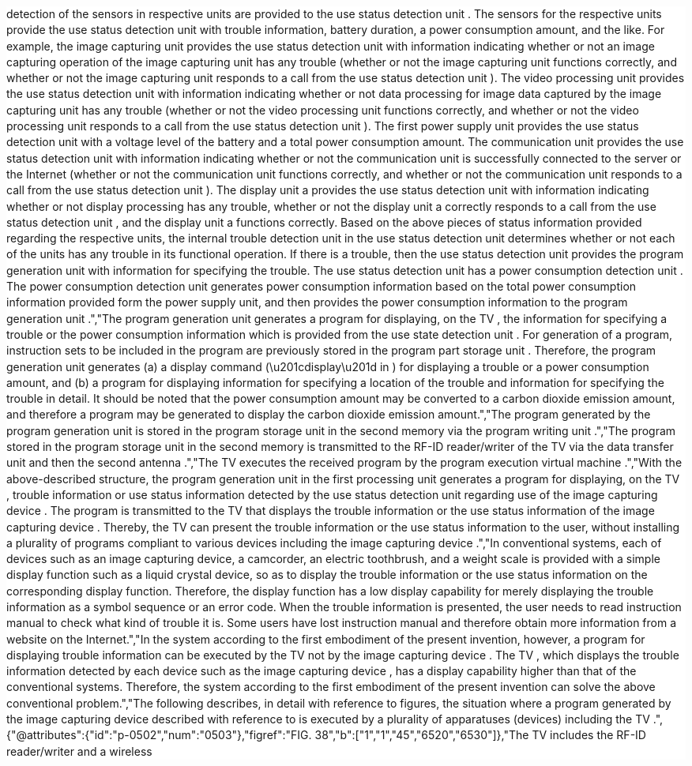 detection of the sensors in respective units are provided to the use status detection unit . The sensors for the respective units provide the use status detection unit  with trouble information, battery duration, a power consumption amount, and the like. For example, the image capturing unit  provides the use status detection unit  with information indicating whether or not an image capturing operation of the image capturing unit  has any trouble (whether or not the image capturing unit  functions correctly, and whether or not the image capturing unit  responds to a call from the use status detection unit ). The video processing unit  provides the use status detection unit  with information indicating whether or not data processing for image data captured by the image capturing unit  has any trouble (whether or not the video processing unit  functions correctly, and whether or not the video processing unit  responds to a call from the use status detection unit ). The first power supply unit  provides the use status detection unit  with a voltage level of the battery and a total power consumption amount. The communication unit  provides the use status detection unit  with information indicating whether or not the communication unit  is successfully connected to the server or the Internet (whether or not the communication unit  functions correctly, and whether or not the communication unit  responds to a call from the use status detection unit ). The display unit a provides the use status detection unit  with information indicating whether or not display processing has any trouble, whether or not the display unit a correctly responds to a call from the use status detection unit , and the display unit a functions correctly. Based on the above pieces of status information provided regarding the respective units, the internal trouble detection unit  in the use status detection unit  determines whether or not each of the units has any trouble in its functional operation. If there is a trouble, then the use status detection unit  provides the program generation unit  with information for specifying the trouble. The use status detection unit  has a power consumption detection unit . The power consumption detection unit  generates power consumption information based on the total power consumption information provided form the power supply unit, and then provides the power consumption information to the program generation unit .","The program generation unit  generates a program for displaying, on the TV , the information for specifying a trouble or the power consumption information which is provided from the use state detection unit . For generation of a program, instruction sets to be included in the program are previously stored in the program part storage unit . Therefore, the program generation unit  generates (a) a display command (\u201cdisplay\u201d in ) for displaying a trouble or a power consumption amount, and (b) a program for displaying information for specifying a location of the trouble and information for specifying the trouble in detail. It should be noted that the power consumption amount may be converted to a carbon dioxide emission amount, and therefore a program may be generated to display the carbon dioxide emission amount.","The program generated by the program generation unit  is stored in the program storage unit  in the second memory  via the program writing unit .","The program stored in the program storage unit  in the second memory  is transmitted to the RF-ID reader\/writer  of the TV  via the data transfer unit  and then the second antenna .","The TV  executes the received program by the program execution virtual machine .","With the above-described structure, the program generation unit  in the first processing unit  generates a program for displaying, on the TV , trouble information or use status information detected by the use status detection unit  regarding use of the image capturing device . The program is transmitted to the TV  that displays the trouble information or the use status information of the image capturing device . Thereby, the TV  can present the trouble information or the use status information to the user, without installing a plurality of programs compliant to various devices including the image capturing device .","In conventional systems, each of devices such as an image capturing device, a camcorder, an electric toothbrush, and a weight scale is provided with a simple display function such as a liquid crystal device, so as to display the trouble information or the use status information on the corresponding display function. Therefore, the display function has a low display capability for merely displaying the trouble information as a symbol sequence or an error code. When the trouble information is presented, the user needs to read instruction manual to check what kind of trouble it is. Some users have lost instruction manual and therefore obtain more information from a website on the Internet.","In the system according to the first embodiment of the present invention, however, a program for displaying trouble information can be executed by the TV  not by the image capturing device . The TV , which displays the trouble information detected by each device such as the image capturing device , has a display capability higher than that of the conventional systems. Therefore, the system according to the first embodiment of the present invention can solve the above conventional problem.","The following describes, in detail with reference to figures, the situation where a program generated by the image capturing device  described with reference to  is executed by a plurality of apparatuses (devices) including the TV .",{"@attributes":{"id":"p-0502","num":"0503"},"figref":"FIG. 38","b":["1","1","45","6520","6530"]},"The TV  includes the RF-ID reader\/writer  and a wireless